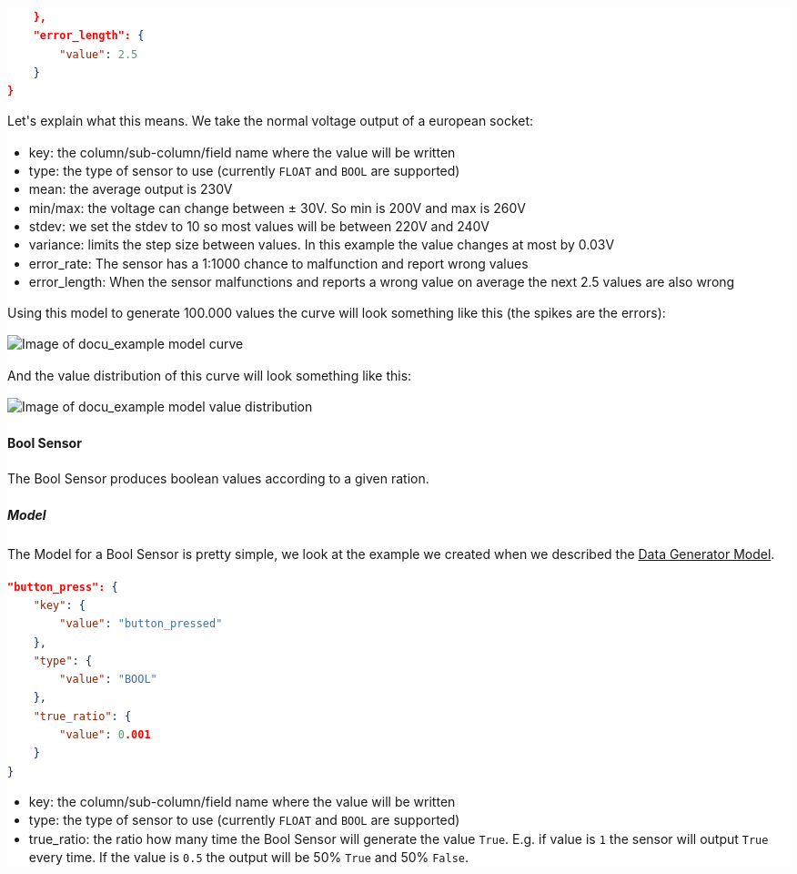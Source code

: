 ```JSON
    },
    "error_length": {
        "value": 2.5
    }
}
```

Let's explain what this means. We take the normal voltage output of a european socket:

+ key: the column/sub-column/field name where the value will be written
+ type: the type of sensor to use (currently `FLOAT` and `BOOL` are supported)
+ mean: the average output is 230V
+ min/max: the voltage can change between ± 30V. So min is 200V and max is 260V
+ stdev: we set the stdev to 10 so most values will be between 220V and 240V
+ variance: limits the step size between values. In this example the value changes at most by 0.03V
+ error_rate: The sensor has a 1:1000 chance to malfunction and report wrong values
+ error_length: When the sensor malfunctions and reports a wrong value on average the next 2.5 values are also wrong

Using this model to generate 100.000 values the curve will look something like this (the spikes are the errors):

![Image of docu_example model curve](https://user-images.githubusercontent.com/453543/118527328-76dec400-b741-11eb-99bc-9852e244996f.png)

And the value distribution of this curve will look something like this:

![Image of docu_example model value distribution](https://user-images.githubusercontent.com/453543/118527891-03898200-b742-11eb-885f-af5a094c23f5.png)

#### Bool Sensor

The Bool Sensor produces boolean values according to a given ration.

##### Model

The Model for a Bool Sensor is pretty simple, we look at the example we created when we described the
[Data Generator Model](#structure).

```JSON
"button_press": {
    "key": {
        "value": "button_pressed"
    },
    "type": {
        "value": "BOOL"
    },
    "true_ratio": {
        "value": 0.001
    }
}
```

+ key: the column/sub-column/field name where the value will be written
+ type: the type of sensor to use (currently `FLOAT` and `BOOL` are supported)
+ true_ratio: the ratio how many time the Bool Sensor will generate the value `True`. E.g. if value is `1` the sensor
  will output `True` every time. If the value is `0.5` the output will be 50% `True` and 50% `False`.

